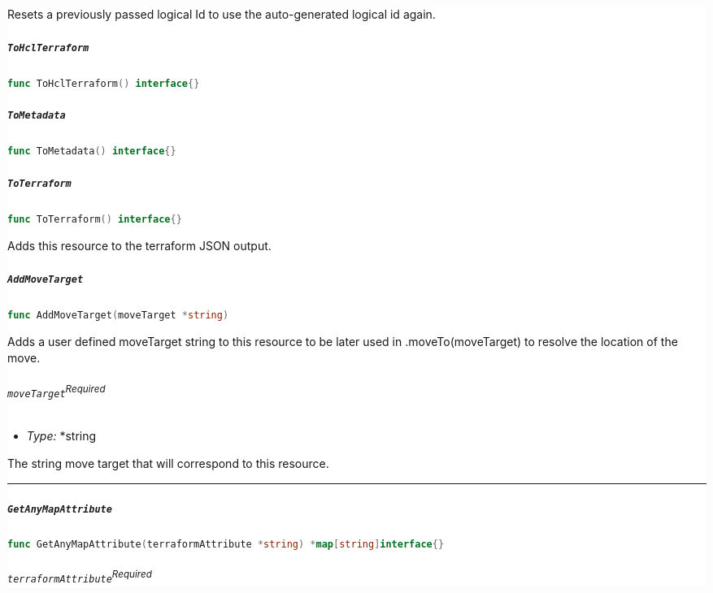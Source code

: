 Resets a previously passed logical Id to use the auto-generated logical id again.

##### `ToHclTerraform` <a name="ToHclTerraform" id="@cdktf/provider-databricks.azureBlobMount.AzureBlobMount.toHclTerraform"></a>

```go
func ToHclTerraform() interface{}
```

##### `ToMetadata` <a name="ToMetadata" id="@cdktf/provider-databricks.azureBlobMount.AzureBlobMount.toMetadata"></a>

```go
func ToMetadata() interface{}
```

##### `ToTerraform` <a name="ToTerraform" id="@cdktf/provider-databricks.azureBlobMount.AzureBlobMount.toTerraform"></a>

```go
func ToTerraform() interface{}
```

Adds this resource to the terraform JSON output.

##### `AddMoveTarget` <a name="AddMoveTarget" id="@cdktf/provider-databricks.azureBlobMount.AzureBlobMount.addMoveTarget"></a>

```go
func AddMoveTarget(moveTarget *string)
```

Adds a user defined moveTarget string to this resource to be later used in .moveTo(moveTarget) to resolve the location of the move.

###### `moveTarget`<sup>Required</sup> <a name="moveTarget" id="@cdktf/provider-databricks.azureBlobMount.AzureBlobMount.addMoveTarget.parameter.moveTarget"></a>

- *Type:* *string

The string move target that will correspond to this resource.

---

##### `GetAnyMapAttribute` <a name="GetAnyMapAttribute" id="@cdktf/provider-databricks.azureBlobMount.AzureBlobMount.getAnyMapAttribute"></a>

```go
func GetAnyMapAttribute(terraformAttribute *string) *map[string]interface{}
```

###### `terraformAttribute`<sup>Required</sup> <a name="terraformAttribute" id="@cdktf/provider-databricks.azureBlobMount.AzureBlobMount.getAnyMapAttribute.parameter.terraformAttribute"></a>
